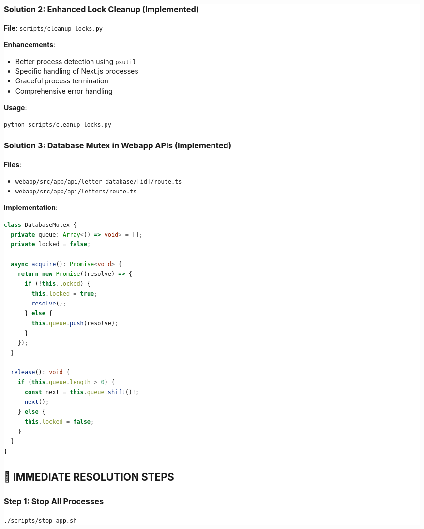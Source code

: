 ### **Solution 2: Enhanced Lock Cleanup (Implemented)**

**File**: `scripts/cleanup_locks.py`

**Enhancements**:
- Better process detection using `psutil`
- Specific handling of Next.js processes
- Graceful process termination
- Comprehensive error handling

**Usage**:
```bash
python scripts/cleanup_locks.py
```

### **Solution 3: Database Mutex in Webapp APIs (Implemented)**

**Files**: 
- `webapp/src/app/api/letter-database/[id]/route.ts`
- `webapp/src/app/api/letters/route.ts`

**Implementation**:
```typescript
class DatabaseMutex {
  private queue: Array<() => void> = [];
  private locked = false;

  async acquire(): Promise<void> {
    return new Promise((resolve) => {
      if (!this.locked) {
        this.locked = true;
        resolve();
      } else {
        this.queue.push(resolve);
      }
    });
  }

  release(): void {
    if (this.queue.length > 0) {
      const next = this.queue.shift()!;
      next();
    } else {
      this.locked = false;
    }
  }
}
```

## 🔧 **IMMEDIATE RESOLUTION STEPS**

### **Step 1: Stop All Processes**
```bash
./scripts/stop_app.sh
```
